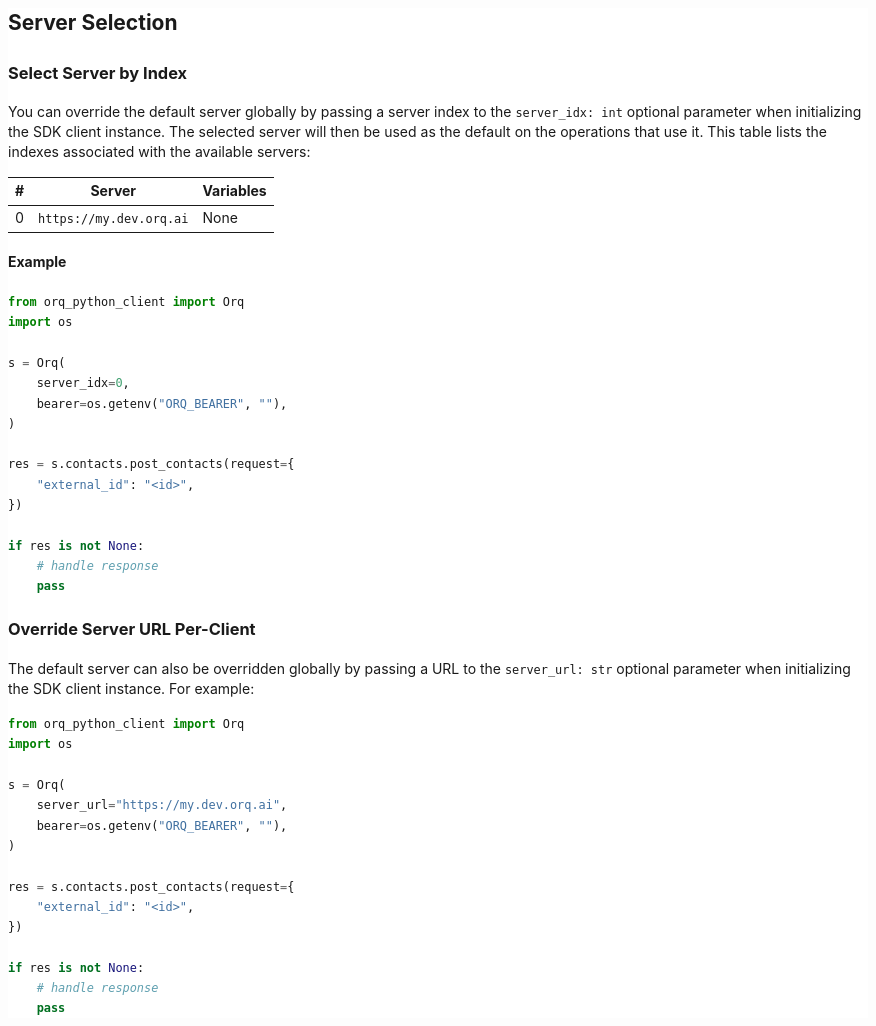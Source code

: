 

## Server Selection

### Select Server by Index

You can override the default server globally by passing a server index to the `server_idx: int` optional parameter when initializing the SDK client instance. The selected server will then be used as the default on the operations that use it. This table lists the indexes associated with the available servers:

| # | Server | Variables |
| - | ------ | --------- |
| 0 | `https://my.dev.orq.ai` | None |

#### Example

```python
from orq_python_client import Orq
import os

s = Orq(
    server_idx=0,
    bearer=os.getenv("ORQ_BEARER", ""),
)

res = s.contacts.post_contacts(request={
    "external_id": "<id>",
})

if res is not None:
    # handle response
    pass

```


### Override Server URL Per-Client

The default server can also be overridden globally by passing a URL to the `server_url: str` optional parameter when initializing the SDK client instance. For example:
```python
from orq_python_client import Orq
import os

s = Orq(
    server_url="https://my.dev.orq.ai",
    bearer=os.getenv("ORQ_BEARER", ""),
)

res = s.contacts.post_contacts(request={
    "external_id": "<id>",
})

if res is not None:
    # handle response
    pass

```

